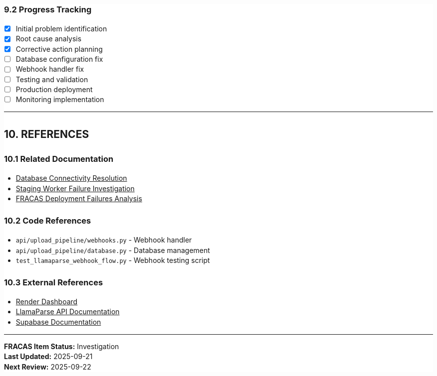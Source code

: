 ### 9.2 Progress Tracking
- [x] Initial problem identification
- [x] Root cause analysis
- [x] Corrective action planning
- [ ] Database configuration fix
- [ ] Webhook handler fix
- [ ] Testing and validation
- [ ] Production deployment
- [ ] Monitoring implementation

---

## 10. REFERENCES

### 10.1 Related Documentation
- [Database Connectivity Resolution](../DATABASE_CONNECTIVITY_RESOLUTION.md)
- [Staging Worker Failure Investigation](../STAGING_WORKER_FAILURE_INVESTIGATION.md)
- [FRACAS Deployment Failures Analysis](../FRACAS_DEPLOYMENT_FAILURES_ANALYSIS.md)

### 10.2 Code References
- `api/upload_pipeline/webhooks.py` - Webhook handler
- `api/upload_pipeline/database.py` - Database management
- `test_llamaparse_webhook_flow.py` - Webhook testing script

### 10.3 External References
- [Render Dashboard](https://dashboard.render.com)
- [LlamaParse API Documentation](https://docs.llamaindex.ai)
- [Supabase Documentation](https://supabase.com/docs)

---

**FRACAS Item Status:** Investigation  
**Last Updated:** 2025-09-21  
**Next Review:** 2025-09-22
